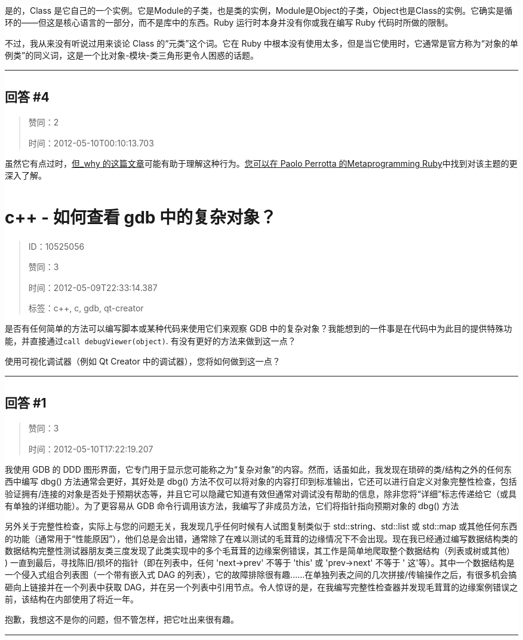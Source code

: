 是的，Class 是它自己的一个实例。它是Module的子类，也是类的实例，Module是Object的子类，Object也是Class的实例。它确实是循环的——但这是核心语言的一部分，而不是库中的东西。Ruby 运行时本身并没有你或我在编写 Ruby 代码时所做的限制。

不过，我从来没有听说过用来谈论 Class 的“元类”这个词。它在 Ruby 中根本没有使用太多，但是当它使用时，它通常是官方称为“对象的单例类”的同义词，这是一个比对象-模块-类三角形更令人困惑的话题。

* * *

## 回答 #4

> 赞同：2
> 
> 时间：2012-05-10T00:10:13.703

虽然它有点过时，[但_why 的这篇文章](http://viewsourcecode.org/why/hacking/seeingMetaclassesClearly.html)可能有助于理解这种行为。[您可以在 Paolo Perrotta 的Metaprogramming Ruby](http://pragprog.com/book/ppmetr/metaprogramming-ruby)中找到对该主题的更深入了解。

# c++ - 如何查看 gdb 中的复杂对象？

> ID：10525056
> 
> 赞同：3
> 
> 时间：2012-05-09T22:33:14.387
> 
> 标签：c++, c, gdb, qt-creator

是否有任何简单的方法可以编写脚本或某种代码来使用它们来观察 GDB 中的复杂对象？我能想到的一件事是在代码中为此目的提供特殊功能，并直接通过`call debugViewer(object)`. 有没有更好的方法来做到这一点？

使用可视化调试器（例如 Qt Creator 中的调试器），您将如何做到这一点？

* * *

## 回答 #1

> 赞同：3
> 
> 时间：2012-05-10T17:22:19.207

我使用 GDB 的 DDD 图形界面，它专门用于显示您可能称之为“复杂对象”的内容。然而，话虽如此，我发现在琐碎的类/结构之外的任何东西中编写 dbg() 方法通常会更好，其好处是 dbg() 方法不仅可以将对象的内容打印到标准输出，它还可以进行自定义对象完整性检查，包括验证拥有/连接的对象是否处于预期状态等，并且它可以隐藏它知道有效但通常对调试没有帮助的信息，除非您将“详细”标志传递给它（或具有单独的详细功能）。为了更容易从 GDB 命令行调用该方法，我编写了非成员方法，它们将指针指向预期对象的 dbg() 方法

另外关于完整性检查，实际上与您的问题无关，我发现几乎任何时候有人试图复制类似于 std::string、std::list 或 std::map 或其他任何东西的功能（通常用于“性能原因”），他们总是会出错，通常除了在难以测试的毛茸茸的边缘情况下不会出现。现在我已经通过编写数据结构类的数据结构完整性测试器朋友类三度发现了此类实现中的多个毛茸茸的边缘案例错误，其工作是简单地爬取整个数据结构（列表或树或其他） ) 一直到最后，寻找陈旧/损坏的指针（即在列表中，任何 'next->prev' 不等于 'this' 或 'prev->next' 不等于 ' 这'等）。其中一个数据结构是一个侵入式组合列表图（一个带有嵌入式 DAG 的列表），它的故障排除很有趣......在单独列表之间的几次拼接/传输操作之后，有很多机会搞砸向上链接并在一个列表中获取 DAG，并在另一个列表中引用节点。令人惊讶的是，在我编写完整性检查器并发现毛茸茸的边缘案例错误之前，该结构在内部使用了将近一年。

抱歉，我想这不是你的问题，但不管怎样，把它吐出来很有趣。

* * *
